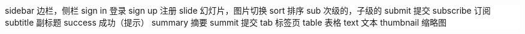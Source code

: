 <tr>
<td>sidebar</td>
<td>边栏，侧栏</td>
</tr>
<tr>
<td>sign in</td>
<td>登录</td>
</tr>
<tr>
<td>sign up</td>
<td>注册</td>
</tr>
<tr>
<td>slide</td>
<td>幻灯片，图片切换</td>
</tr>
<tr>
<td>sort</td>
<td>排序</td>
</tr>
<tr>
<td>sub</td>
<td>次级的，子级的</td>
</tr>
<tr>
<td>submit</td>
<td>提交</td>
</tr>
<tr>
<td>subscribe</td>
<td>订阅</td>
</tr>
<tr>
<td>subtitle</td>
<td>副标题</td>
</tr>
<tr>
<td>success</td>
<td>成功（提示）</td>
</tr>
<tr>
<td>summary</td>
<td>摘要</td>
</tr>
<tr>
<td>summit</td>
<td>提交</td>
</tr>
<tr>
<td>tab</td>
<td>标签页</td>
</tr>
<tr>
<td>table</td>
<td>表格</td>
</tr>
<tr>
<td>text</td>
<td>文本</td>
</tr>
<tr>
<td>thumbnail</td>
<td>缩略图</td>
</tr>